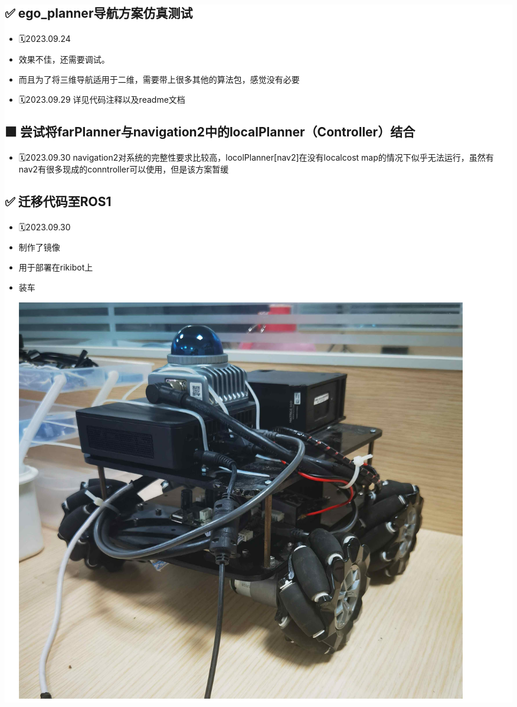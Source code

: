 ## ✅ ego_planner导航方案仿真测试

- 🗓️2023.09.24
- 效果不佳，还需要调试。
- 而且为了将三维导航适用于二维，需要带上很多其他的算法包，感觉没有必要

- 🗓️2023.09.29 详见代码注释以及readme文档

## 🟩 尝试将farPlanner与navigation2中的localPlanner（Controller）结合

- 🗓️2023.09.30 navigation2对系统的完整性要求比较高，locolPlanner[nav2]在没有localcost map的情况下似乎无法运行，虽然有nav2有很多现成的conntroller可以使用，但是该方案暂缓

## ✅ 迁移代码至ROS1

- 🗓️2023.09.30
- 制作了镜像
- 用于部署在rikibot上
- 装车

    <img src="./pic/car.jpg"  width="90%">
